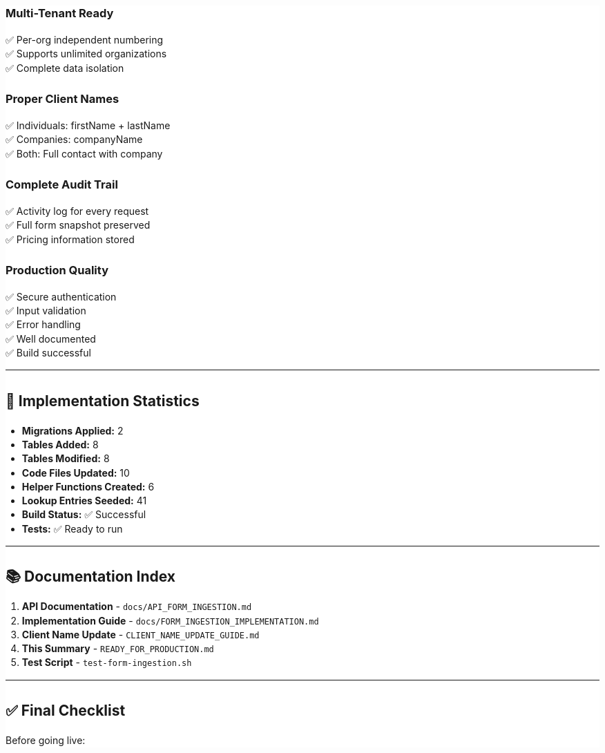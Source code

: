 ### Multi-Tenant Ready
✅ Per-org independent numbering  
✅ Supports unlimited organizations  
✅ Complete data isolation  

### Proper Client Names
✅ Individuals: firstName + lastName  
✅ Companies: companyName  
✅ Both: Full contact with company  

### Complete Audit Trail
✅ Activity log for every request  
✅ Full form snapshot preserved  
✅ Pricing information stored  

### Production Quality
✅ Secure authentication  
✅ Input validation  
✅ Error handling  
✅ Well documented  
✅ Build successful  

---

## 🎉 Implementation Statistics

- **Migrations Applied:** 2
- **Tables Added:** 8
- **Tables Modified:** 8
- **Code Files Updated:** 10
- **Helper Functions Created:** 6
- **Lookup Entries Seeded:** 41
- **Build Status:** ✅ Successful
- **Tests:** ✅ Ready to run

---

## 📚 Documentation Index

1. **API Documentation** - `docs/API_FORM_INGESTION.md`
2. **Implementation Guide** - `docs/FORM_INGESTION_IMPLEMENTATION.md`
3. **Client Name Update** - `CLIENT_NAME_UPDATE_GUIDE.md`
4. **This Summary** - `READY_FOR_PRODUCTION.md`
5. **Test Script** - `test-form-ingestion.sh`

---

## ✅ Final Checklist

Before going live:
